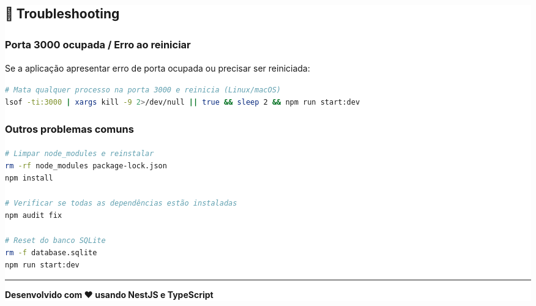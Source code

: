 ## 🔧 Troubleshooting

### Porta 3000 ocupada / Erro ao reiniciar

Se a aplicação apresentar erro de porta ocupada ou precisar ser reiniciada:

```bash
# Mata qualquer processo na porta 3000 e reinicia (Linux/macOS)
lsof -ti:3000 | xargs kill -9 2>/dev/null || true && sleep 2 && npm run start:dev
```

### Outros problemas comuns

```bash
# Limpar node_modules e reinstalar
rm -rf node_modules package-lock.json
npm install

# Verificar se todas as dependências estão instaladas
npm audit fix

# Reset do banco SQLite
rm -f database.sqlite
npm run start:dev
```

---

**Desenvolvido com ❤️ usando NestJS e TypeScript**
